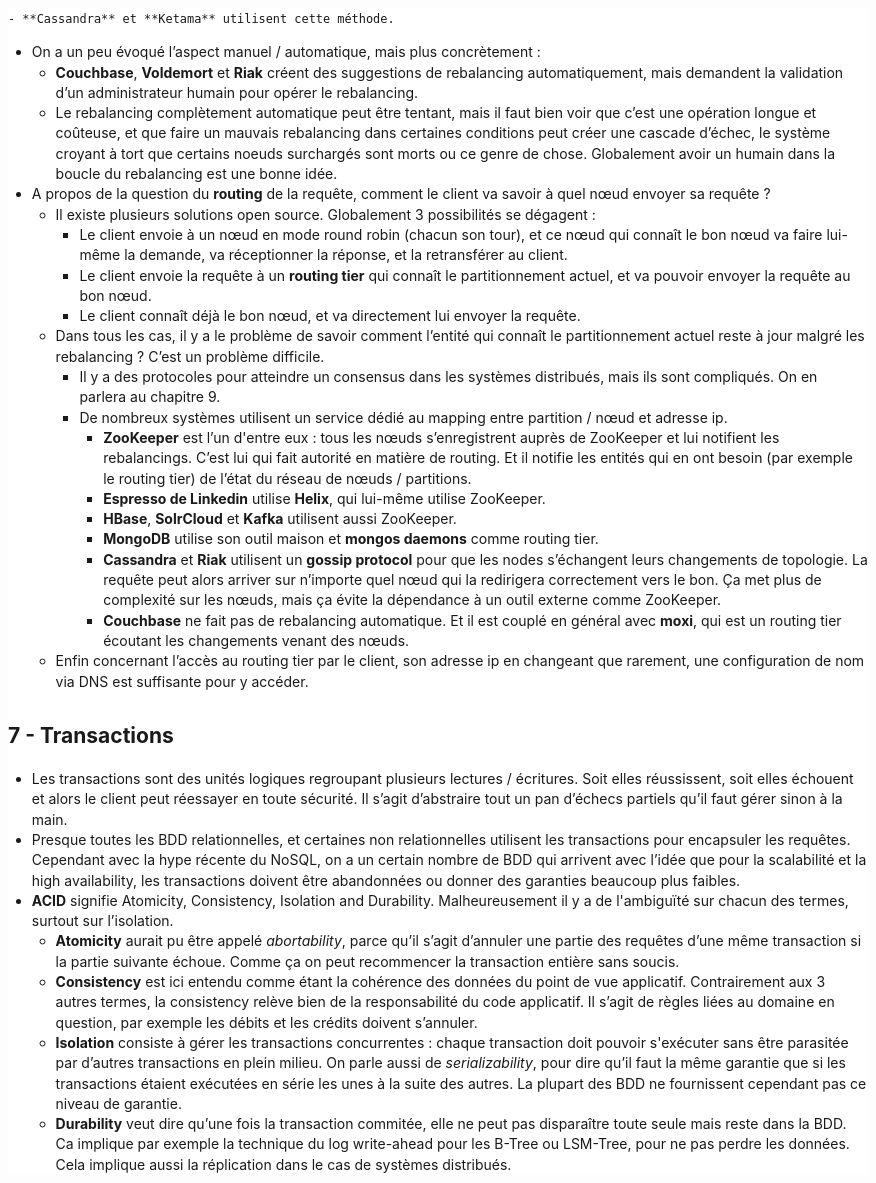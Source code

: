     - **Cassandra** et **Ketama** utilisent cette méthode.
  - On a un peu évoqué l’aspect manuel / automatique, mais plus concrètement :
    - **Couchbase**, **Voldemort** et **Riak** créent des suggestions de rebalancing automatiquement, mais demandent la validation d’un administrateur humain pour opérer le rebalancing.
    - Le rebalancing complètement automatique peut être tentant, mais il faut bien voir que c’est une opération longue et coûteuse, et que faire un mauvais rebalancing dans certaines conditions peut créer une cascade d’échec, le système croyant à tort que certains noeuds surchargés sont morts ou ce genre de chose. Globalement avoir un humain dans la boucle du rebalancing est une bonne idée.
- A propos de la question du **routing** de la requête, comment le client va savoir à quel nœud envoyer sa requête ?
  - Il existe plusieurs solutions open source. Globalement 3 possibilités se dégagent :
    - Le client envoie à un nœud en mode round robin (chacun son tour), et ce nœud qui connaît le bon nœud va faire lui-même la demande, va réceptionner la réponse, et la retransférer au client.
    - Le client envoie la requête à un **routing tier** qui connaît le partitionnement actuel, et va pouvoir envoyer la requête au bon nœud.
    - Le client connaît déjà le bon nœud, et va directement lui envoyer la requête.
  - Dans tous les cas, il y a le problème de savoir comment l’entité qui connaît le partitionnement actuel reste à jour malgré les rebalancing ? C’est un problème difficile.
    - Il y a des protocoles pour atteindre un consensus dans les systèmes distribués, mais ils sont compliqués. On en parlera au chapitre 9.
    - De nombreux systèmes utilisent un service dédié au mapping entre partition / nœud et adresse ip.
      - **ZooKeeper** est l’un d'entre eux : tous les nœuds s’enregistrent auprès de ZooKeeper et lui notifient les rebalancings. C’est lui qui fait autorité en matière de routing. Et il notifie les entités qui en ont besoin (par exemple le routing tier) de l’état du réseau de nœuds / partitions.
      - **Espresso de Linkedin** utilise **Helix**, qui lui-même utilise ZooKeeper.
      - **HBase**, **SolrCloud** et **Kafka** utilisent aussi ZooKeeper.
      - **MongoDB** utilise son outil maison et **mongos daemons** comme routing tier.
      - **Cassandra** et **Riak** utilisent un **gossip protocol** pour que les nodes s’échangent leurs changements de topologie. La requête peut alors arriver sur n’importe quel nœud qui la redirigera correctement vers le bon. Ça met plus de complexité sur les nœuds, mais ça évite la dépendance à un outil externe comme ZooKeeper.
      - **Couchbase** ne fait pas de rebalancing automatique. Et il est couplé en général avec **moxi**, qui est un routing tier écoutant les changements venant des nœuds.
  - Enfin concernant l’accès au routing tier par le client, son adresse ip en changeant que rarement, une configuration de nom via DNS est suffisante pour y accéder.

## 7 - Transactions

- Les transactions sont des unités logiques regroupant plusieurs lectures / écritures. Soit elles réussissent, soit elles échouent et alors le client peut réessayer en toute sécurité. Il s’agit d’abstraire tout un pan d’échecs partiels qu’il faut gérer sinon à la main.
- Presque toutes les BDD relationnelles, et certaines non relationnelles utilisent les transactions pour encapsuler les requêtes. Cependant avec la hype récente du NoSQL, on a un certain nombre de BDD qui arrivent avec l’idée que pour la scalabilité et la high availability, les transactions doivent être abandonnées ou donner des garanties beaucoup plus faibles.
- **ACID** signifie Atomicity, Consistency, Isolation and Durability. Malheureusement il y a de l'ambiguïté sur chacun des termes, surtout sur l’isolation.
  - **Atomicity** aurait pu être appelé _abortability_, parce qu’il s’agit d’annuler une partie des requêtes d’une même transaction si la partie suivante échoue. Comme ça on peut recommencer la transaction entière sans soucis.
  - **Consistency** est ici entendu comme étant la cohérence des données du point de vue applicatif. Contrairement aux 3 autres termes, la consistency relève bien de la responsabilité du code applicatif. Il s’agit de règles liées au domaine en question, par exemple les débits et les crédits doivent s’annuler.
  - **Isolation** consiste à gérer les transactions concurrentes : chaque transaction doit pouvoir s'exécuter sans être parasitée par d’autres transactions en plein milieu. On parle aussi de _serializability_, pour dire qu’il faut la même garantie que si les transactions étaient exécutées en série les unes à la suite des autres. La plupart des BDD ne fournissent cependant pas ce niveau de garantie.
  - **Durability** veut dire qu’une fois la transaction commitée, elle ne peut pas disparaître toute seule mais reste dans la BDD. Ca implique par exemple la technique du log write-ahead pour les B-Tree ou LSM-Tree, pour ne pas perdre les données. Cela implique aussi la réplication dans le cas de systèmes distribués.